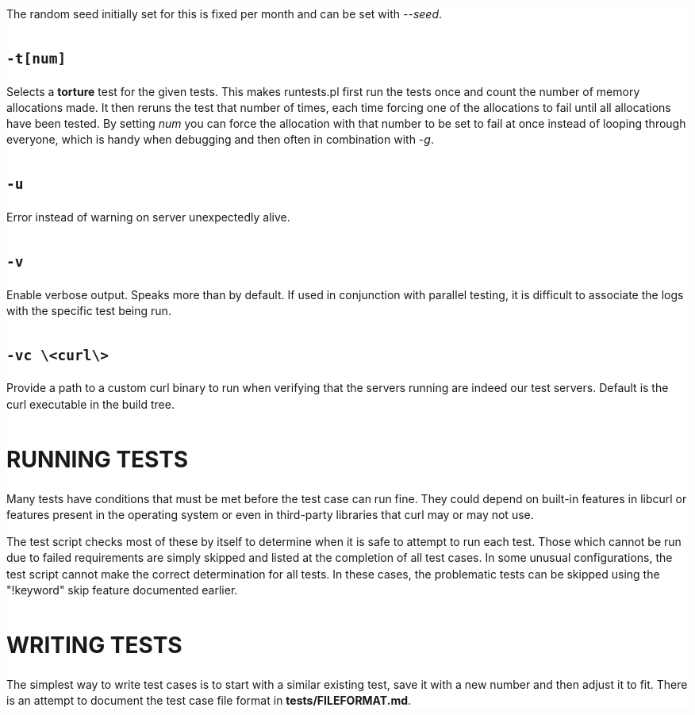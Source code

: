 The random seed initially set for this is fixed per month and can be set with
*--seed*.

## `-t[num]`

Selects a **torture** test for the given tests. This makes runtests.pl first
run the tests once and count the number of memory allocations made. It then
reruns the test that number of times, each time forcing one of the allocations
to fail until all allocations have been tested. By setting *num* you can force
the allocation with that number to be set to fail at once instead of looping
through everyone, which is handy when debugging and then often in combination
with *-g*.

## `-u`

Error instead of warning on server unexpectedly alive.

## `-v`

Enable verbose output. Speaks more than by default. If used in conjunction
with parallel testing, it is difficult to associate the logs with the specific
test being run.

## `-vc \<curl\>`

Provide a path to a custom curl binary to run when verifying that the servers
running are indeed our test servers. Default is the curl executable in the
build tree.

# RUNNING TESTS

Many tests have conditions that must be met before the test case can run fine.
They could depend on built-in features in libcurl or features present in the
operating system or even in third-party libraries that curl may or may not
use.

The test script checks most of these by itself to determine when it is safe to
attempt to run each test. Those which cannot be run due to failed requirements
are simply skipped and listed at the completion of all test cases. In some
unusual configurations, the test script cannot make the correct determination
for all tests. In these cases, the problematic tests can be skipped using the
"!keyword" skip feature documented earlier.

# WRITING TESTS

The simplest way to write test cases is to start with a similar existing test,
save it with a new number and then adjust it to fit. There is an attempt to
document the test case file format in **tests/FILEFORMAT.md**.
